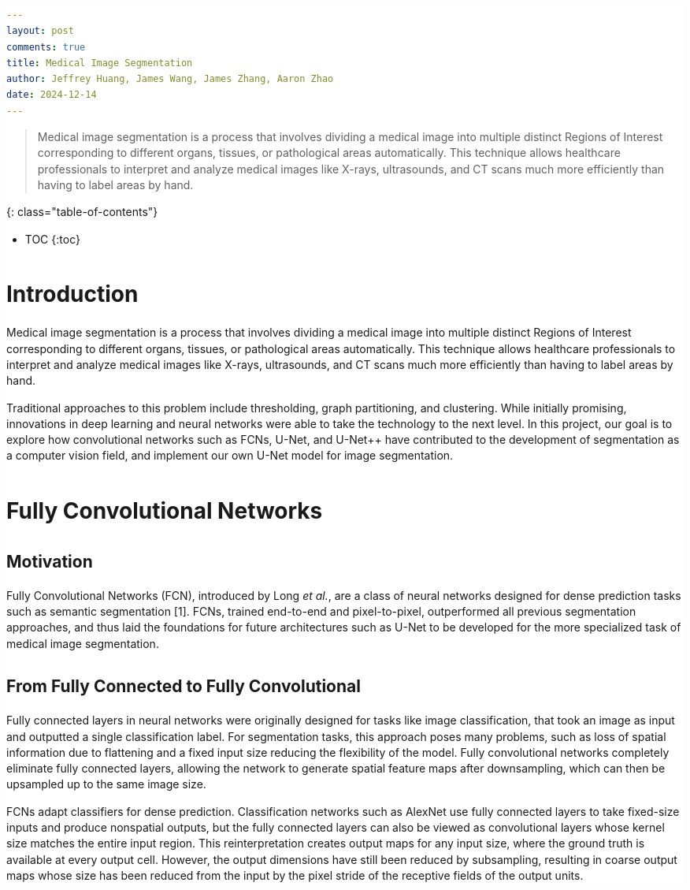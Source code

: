 ```yaml
---
layout: post
comments: true
title: Medical Image Segmentation
author: Jeffrey Huang, James Wang, James Zhang, Aaron Zhao
date: 2024-12-14
---
```


> Medical image segmentation is a process that involves dividing a medical image into multiple distinct Regions of Interest corresponding to different organs, tissues, or pathological areas automatically. This technique allows healthcare professionals to interpret and analyze medical images like X-rays, ultrasounds, and CT scans much more efficiently than having to label areas by hand. 



{: class="table-of-contents"}
* TOC
{:toc}

# Introduction
Medical image segmentation is a process that involves dividing a medical image into multiple distinct Regions of Interest corresponding to different organs, tissues, or pathological areas automatically. This technique allows healthcare professionals to interpret and analyze medical images like X-rays, ultrasounds, and CT scans much more efficiently than having to label areas by hand. 

Traditional approaches to this problem include thresholding, graph partitioning, and clustering.  While initially promising, innovations in deep learning and neural networks were able to take the technology to the next level. In this project, our goal is to explore how convolutional networks such as FCNs, U-Net, and U-Net++ have contributed to the development of segmentation as a computer vision field, and implement our own U-Net model for image segmentation.

# Fully Convolutional Networks
## Motivation
Fully Convolutional Networks (FCN), introduced by Long *et al.*, are a class of neural networks designed for dense prediction tasks such as semantic segmentation [1]. FCNs, trained end-to-end and pixel-to-pixel, outperformed all previous segmentation approaches, and thus laid the foundations for future architectures such as U-Net to be developed for the more specialized task of medical image segmentation.

## From Fully Connected to Fully Convolutional
Fully connected layers in neural networks were originally designed for tasks like image classification, that took an image as input and outputted a single classification label. For segmentation tasks, this approach poses many problems, such as loss of spatial information due to flattening and a fixed input size reducing the flexibility of the model. Fully convolutional networks completely eliminate fully connected layers, allowing the network to generate spatial feature maps after downsampling, which can then be upsampled up to the same image size. 

FCNs adapt classifiers for dense prediction. Classification networks such as AlexNet use fully connected layers to take fixed-size inputs and produce nonspatial outputs, but the fully connected layers can also be viewed as convolutional layers whose kernel size matches the entire input region. This reinterpretation creates output maps for any input size, where the ground truth is available at every output cell. However, the output dimensions have still been reduced by subsampling, resulting in coarse output maps whose size has been reduced from the input by the pixel stride of the receptive fields of the output units. 
